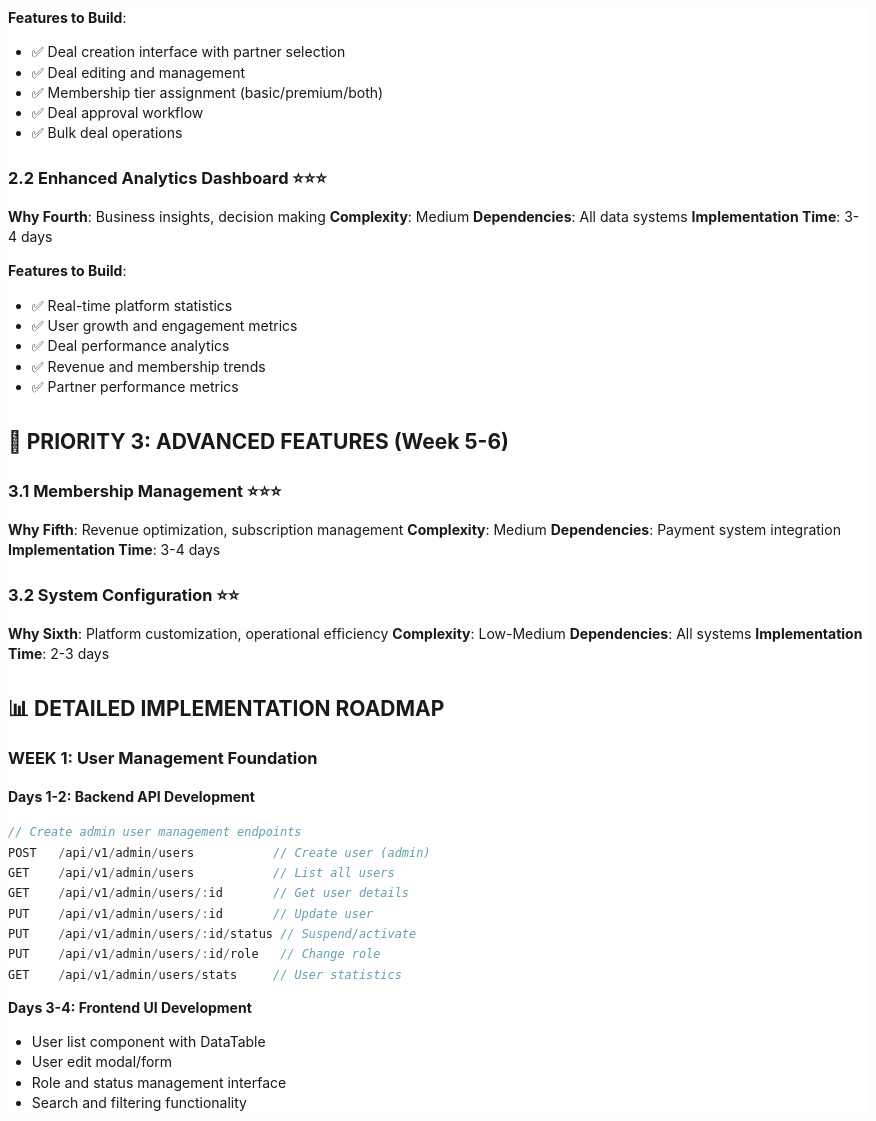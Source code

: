 **Features to Build**:
- ✅ Deal creation interface with partner selection
- ✅ Deal editing and management
- ✅ Membership tier assignment (basic/premium/both)
- ✅ Deal approval workflow
- ✅ Bulk deal operations

### **2.2 Enhanced Analytics Dashboard** ⭐⭐⭐
**Why Fourth**: Business insights, decision making
**Complexity**: Medium
**Dependencies**: All data systems
**Implementation Time**: 3-4 days

**Features to Build**:
- ✅ Real-time platform statistics
- ✅ User growth and engagement metrics
- ✅ Deal performance analytics
- ✅ Revenue and membership trends
- ✅ Partner performance metrics

## 🎯 **PRIORITY 3: ADVANCED FEATURES (Week 5-6)**

### **3.1 Membership Management** ⭐⭐⭐
**Why Fifth**: Revenue optimization, subscription management
**Complexity**: Medium
**Dependencies**: Payment system integration
**Implementation Time**: 3-4 days

### **3.2 System Configuration** ⭐⭐
**Why Sixth**: Platform customization, operational efficiency
**Complexity**: Low-Medium
**Dependencies**: All systems
**Implementation Time**: 2-3 days

## 📊 **DETAILED IMPLEMENTATION ROADMAP**

### **WEEK 1: User Management Foundation**

**Days 1-2: Backend API Development**
```javascript
// Create admin user management endpoints
POST   /api/v1/admin/users           // Create user (admin)
GET    /api/v1/admin/users           // List all users
GET    /api/v1/admin/users/:id       // Get user details
PUT    /api/v1/admin/users/:id       // Update user
PUT    /api/v1/admin/users/:id/status // Suspend/activate
PUT    /api/v1/admin/users/:id/role   // Change role
GET    /api/v1/admin/users/stats     // User statistics
```

**Days 3-4: Frontend UI Development**
- User list component with DataTable
- User edit modal/form
- Role and status management interface
- Search and filtering functionality
